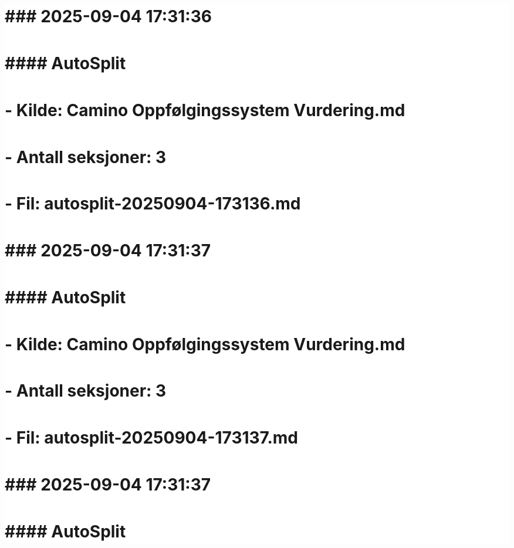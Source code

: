#

# \### 2025-09-04 17:31:36

# \#### AutoSplit

# \- Kilde: Camino Oppfølgingssystem Vurdering.md

# \- Antall seksjoner: 3

# \- Fil: autosplit-20250904-173136.md

#

#

#

#

# \### 2025-09-04 17:31:37

# \#### AutoSplit

# \- Kilde: Camino Oppfølgingssystem Vurdering.md

# \- Antall seksjoner: 3

# \- Fil: autosplit-20250904-173137.md

#

#

#

#

# \### 2025-09-04 17:31:37

# \#### AutoSplit
